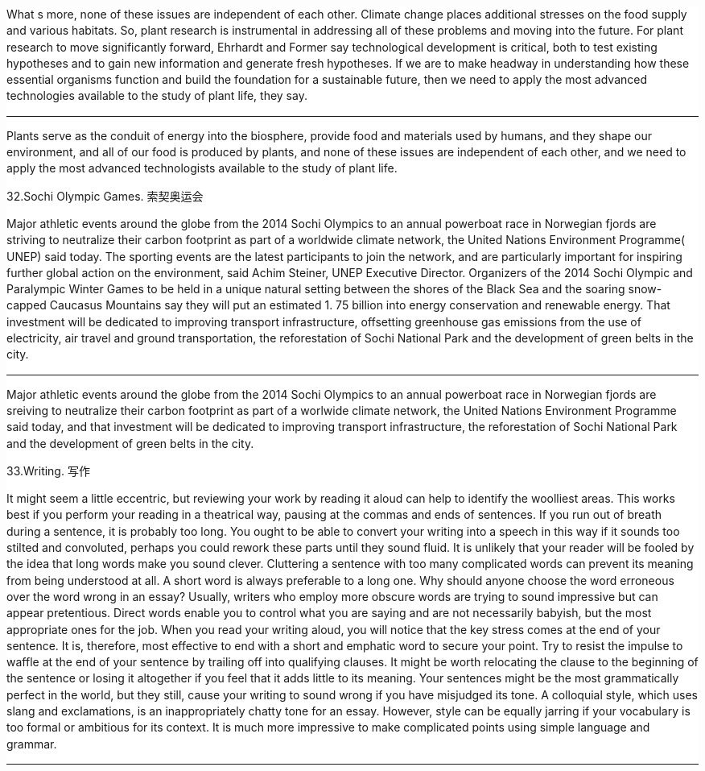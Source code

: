 What s more, none of these issues are independent of each other. Climate change places additional stresses on the food supply and various habitats. So, plant research is instrumental in addressing all of these problems and moving into the future. For plant research to move significantly forward, Ehrhardt and Former say technological development is critical, both to test existing hypotheses and to gain new information and generate fresh hypotheses. If we are to make headway in understanding how these essential organisms function and build the foundation for a sustainable future, then we need to apply the most advanced technologies available to the study of plant life, they say.

---
Plants serve as the conduit of energy into the biosphere, provide food and materials used by humans, and they shape our environment, and all of our food is produced by plants, and none of these issues are independent of each other, and we need to apply the most advanced technologists available to the study of plant life.

32.Sochi Olympic Games. 索契奥运会  

Major athletic events around the globe from the 2014 Sochi Olympics to an annual powerboat race in Norwegian fjords are striving to neutralize their carbon footprint as part of a worldwide climate network, the United Nations Environment Programme( UNEP) said today.
The sporting events are the latest participants to join the network, and are particularly important for inspiring further global action on the environment, said Achim Steiner, UNEP Executive Director.
Organizers of the 2014 Sochi Olympic and Paralympic Winter Games to be held in a unique natural setting between the shores of the Black Sea and the soaring snow-capped Caucasus Mountains say they will put an estimated 1. 75 billion into energy conservation and renewable energy.
That investment will be dedicated to improving transport infrastructure, offsetting greenhouse gas emissions from the use of electricity, air travel and ground transportation, the reforestation of Sochi National Park and the development of green belts in the city.

---
Major athletic events around the globe from the 2014 Sochi Olympics to an annual powerboat race in Norwegian fjords are sreiving to neutralize their carbon footprint as part of a worlwide climate network, the United Nations Environment Programme said today, and that investment will be dedicated to improving transport infrastructure, the reforestation of Sochi National Park and the development of green belts in the city.

33.Writing. 写作  

It might seem a little eccentric, but reviewing your work by reading it aloud can help to identify the woolliest areas. This works best if you perform your reading in a theatrical way, pausing at the commas and ends of sentences. If you run out of breath during a sentence, it is probably too long. You ought to be able to convert your writing into a speech in this way if it sounds too stilted and convoluted, perhaps you could rework these parts until they sound fluid.
It is unlikely that your reader will be fooled by the idea that long words make you sound clever. Cluttering a sentence with too many complicated words can prevent its meaning from being understood at all. A short word is always preferable to a long one. Why should anyone choose the word erroneous over the word wrong in an essay? Usually, writers who employ more obscure words are trying to sound impressive but can appear pretentious. Direct words enable you to control what you are saying and are not necessarily babyish, but the most appropriate ones for the job.
When you read your writing aloud, you will notice that the key stress comes at the end of your sentence. It is, therefore, most effective to end with a short and emphatic word to secure your point. Try to resist the impulse to waffle at the end of your sentence by trailing off into qualifying clauses. It might be worth relocating the clause to the beginning of the sentence or losing it altogether if you feel that it adds little to its meaning.
Your sentences might be the most grammatically perfect in the world, but they still, cause your writing to sound wrong if you have misjudged its tone. A colloquial style, which uses slang and exclamations, is an inappropriately chatty tone for an essay. However, style can be equally jarring if your vocabulary is too formal or ambitious for its context. It is much more impressive to make complicated points using simple language and grammar.

---